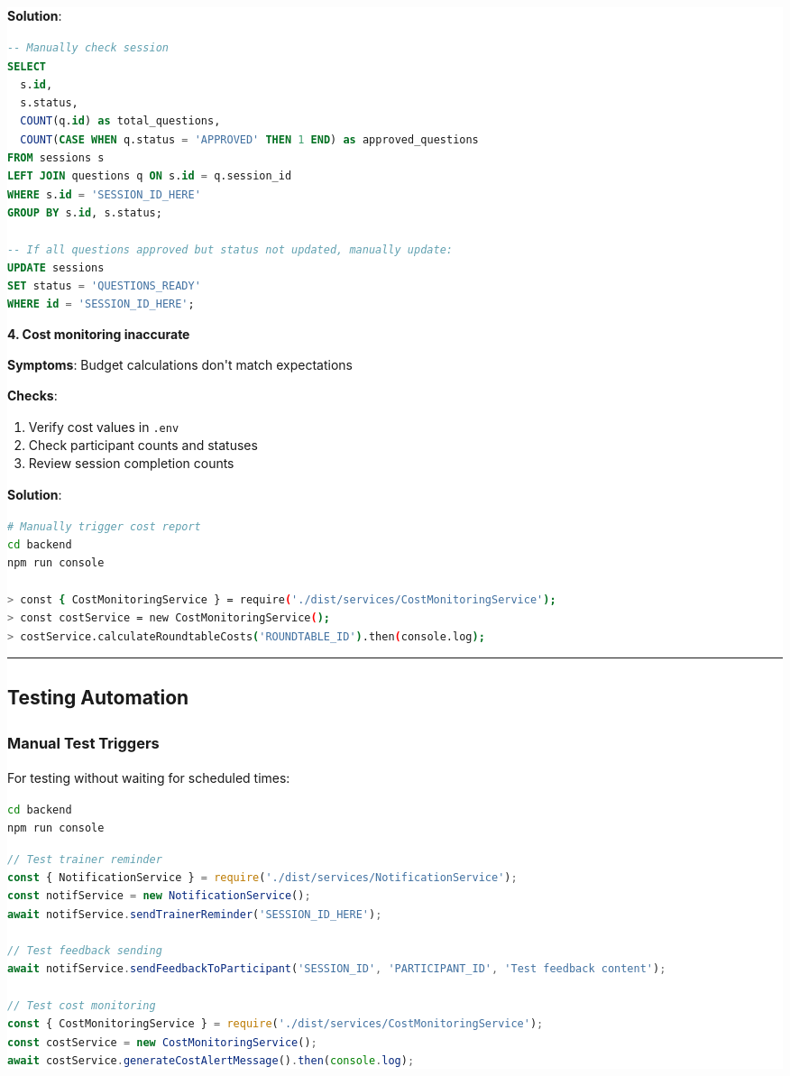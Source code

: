 **Solution**:
```sql
-- Manually check session
SELECT
  s.id,
  s.status,
  COUNT(q.id) as total_questions,
  COUNT(CASE WHEN q.status = 'APPROVED' THEN 1 END) as approved_questions
FROM sessions s
LEFT JOIN questions q ON s.id = q.session_id
WHERE s.id = 'SESSION_ID_HERE'
GROUP BY s.id, s.status;

-- If all questions approved but status not updated, manually update:
UPDATE sessions
SET status = 'QUESTIONS_READY'
WHERE id = 'SESSION_ID_HERE';
```

**4. Cost monitoring inaccurate**

**Symptoms**: Budget calculations don't match expectations

**Checks**:
1. Verify cost values in `.env`
2. Check participant counts and statuses
3. Review session completion counts

**Solution**:
```bash
# Manually trigger cost report
cd backend
npm run console

> const { CostMonitoringService } = require('./dist/services/CostMonitoringService');
> const costService = new CostMonitoringService();
> costService.calculateRoundtableCosts('ROUNDTABLE_ID').then(console.log);
```

---

## Testing Automation

### Manual Test Triggers

For testing without waiting for scheduled times:

```bash
cd backend
npm run console
```

```javascript
// Test trainer reminder
const { NotificationService } = require('./dist/services/NotificationService');
const notifService = new NotificationService();
await notifService.sendTrainerReminder('SESSION_ID_HERE');

// Test feedback sending
await notifService.sendFeedbackToParticipant('SESSION_ID', 'PARTICIPANT_ID', 'Test feedback content');

// Test cost monitoring
const { CostMonitoringService } = require('./dist/services/CostMonitoringService');
const costService = new CostMonitoringService();
await costService.generateCostAlertMessage().then(console.log);

```